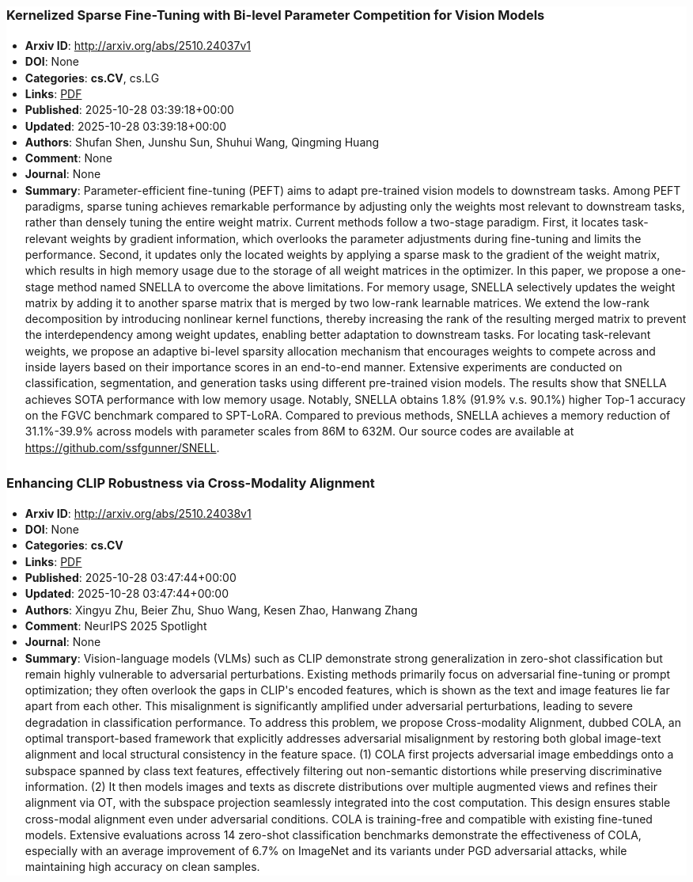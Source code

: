 


### Kernelized Sparse Fine-Tuning with Bi-level Parameter Competition for Vision Models
- **Arxiv ID**: http://arxiv.org/abs/2510.24037v1
- **DOI**: None
- **Categories**: **cs.CV**, cs.LG
- **Links**: [PDF](http://arxiv.org/pdf/2510.24037v1)
- **Published**: 2025-10-28 03:39:18+00:00
- **Updated**: 2025-10-28 03:39:18+00:00
- **Authors**: Shufan Shen, Junshu Sun, Shuhui Wang, Qingming Huang
- **Comment**: None
- **Journal**: None
- **Summary**: Parameter-efficient fine-tuning (PEFT) aims to adapt pre-trained vision models to downstream tasks. Among PEFT paradigms, sparse tuning achieves remarkable performance by adjusting only the weights most relevant to downstream tasks, rather than densely tuning the entire weight matrix. Current methods follow a two-stage paradigm. First, it locates task-relevant weights by gradient information, which overlooks the parameter adjustments during fine-tuning and limits the performance. Second, it updates only the located weights by applying a sparse mask to the gradient of the weight matrix, which results in high memory usage due to the storage of all weight matrices in the optimizer. In this paper, we propose a one-stage method named SNELLA to overcome the above limitations. For memory usage, SNELLA selectively updates the weight matrix by adding it to another sparse matrix that is merged by two low-rank learnable matrices. We extend the low-rank decomposition by introducing nonlinear kernel functions, thereby increasing the rank of the resulting merged matrix to prevent the interdependency among weight updates, enabling better adaptation to downstream tasks. For locating task-relevant weights, we propose an adaptive bi-level sparsity allocation mechanism that encourages weights to compete across and inside layers based on their importance scores in an end-to-end manner. Extensive experiments are conducted on classification, segmentation, and generation tasks using different pre-trained vision models. The results show that SNELLA achieves SOTA performance with low memory usage. Notably, SNELLA obtains 1.8% (91.9% v.s. 90.1%) higher Top-1 accuracy on the FGVC benchmark compared to SPT-LoRA. Compared to previous methods, SNELLA achieves a memory reduction of 31.1%-39.9% across models with parameter scales from 86M to 632M. Our source codes are available at https://github.com/ssfgunner/SNELL.



### Enhancing CLIP Robustness via Cross-Modality Alignment
- **Arxiv ID**: http://arxiv.org/abs/2510.24038v1
- **DOI**: None
- **Categories**: **cs.CV**
- **Links**: [PDF](http://arxiv.org/pdf/2510.24038v1)
- **Published**: 2025-10-28 03:47:44+00:00
- **Updated**: 2025-10-28 03:47:44+00:00
- **Authors**: Xingyu Zhu, Beier Zhu, Shuo Wang, Kesen Zhao, Hanwang Zhang
- **Comment**: NeurIPS 2025 Spotlight
- **Journal**: None
- **Summary**: Vision-language models (VLMs) such as CLIP demonstrate strong generalization in zero-shot classification but remain highly vulnerable to adversarial perturbations. Existing methods primarily focus on adversarial fine-tuning or prompt optimization; they often overlook the gaps in CLIP's encoded features, which is shown as the text and image features lie far apart from each other. This misalignment is significantly amplified under adversarial perturbations, leading to severe degradation in classification performance. To address this problem, we propose Cross-modality Alignment, dubbed COLA, an optimal transport-based framework that explicitly addresses adversarial misalignment by restoring both global image-text alignment and local structural consistency in the feature space. (1) COLA first projects adversarial image embeddings onto a subspace spanned by class text features, effectively filtering out non-semantic distortions while preserving discriminative information. (2) It then models images and texts as discrete distributions over multiple augmented views and refines their alignment via OT, with the subspace projection seamlessly integrated into the cost computation. This design ensures stable cross-modal alignment even under adversarial conditions. COLA is training-free and compatible with existing fine-tuned models. Extensive evaluations across 14 zero-shot classification benchmarks demonstrate the effectiveness of COLA, especially with an average improvement of 6.7% on ImageNet and its variants under PGD adversarial attacks, while maintaining high accuracy on clean samples.

